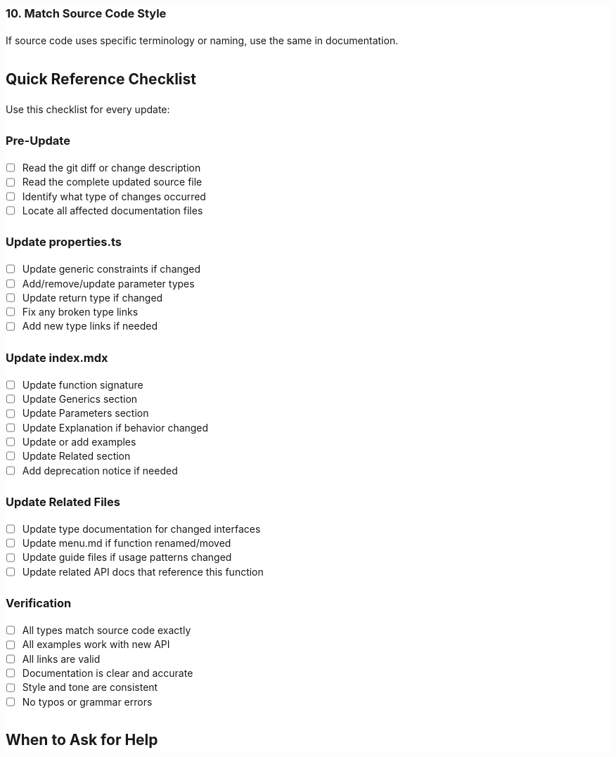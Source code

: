### 10. Match Source Code Style

If source code uses specific terminology or naming, use the same in documentation.

## Quick Reference Checklist

Use this checklist for every update:

### Pre-Update

- [ ] Read the git diff or change description
- [ ] Read the complete updated source file
- [ ] Identify what type of changes occurred
- [ ] Locate all affected documentation files

### Update properties.ts

- [ ] Update generic constraints if changed
- [ ] Add/remove/update parameter types
- [ ] Update return type if changed
- [ ] Fix any broken type links
- [ ] Add new type links if needed

### Update index.mdx

- [ ] Update function signature
- [ ] Update Generics section
- [ ] Update Parameters section
- [ ] Update Explanation if behavior changed
- [ ] Update or add examples
- [ ] Update Related section
- [ ] Add deprecation notice if needed

### Update Related Files

- [ ] Update type documentation for changed interfaces
- [ ] Update menu.md if function renamed/moved
- [ ] Update guide files if usage patterns changed
- [ ] Update related API docs that reference this function

### Verification

- [ ] All types match source code exactly
- [ ] All examples work with new API
- [ ] All links are valid
- [ ] Documentation is clear and accurate
- [ ] Style and tone are consistent
- [ ] No typos or grammar errors

## When to Ask for Help
